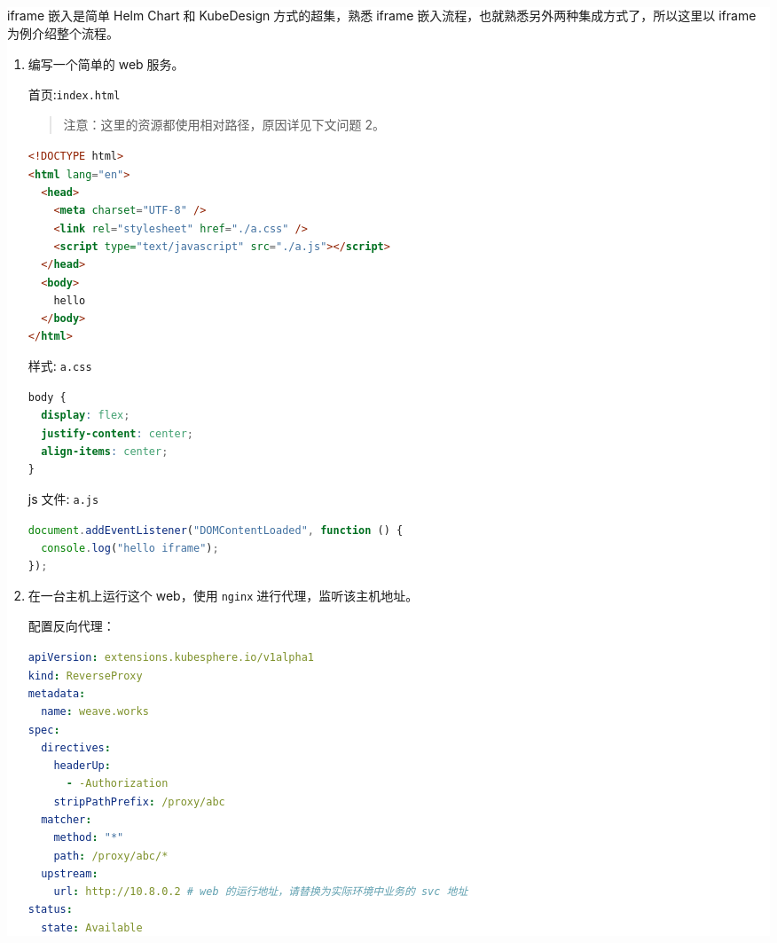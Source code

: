iframe 嵌入是简单 Helm Chart 和 KubeDesign 方式的超集，熟悉 iframe 嵌入流程，也就熟悉另外两种集成方式了，所以这里以 iframe 为例介绍整个流程。

1. 编写一个简单的 web 服务。

   首页:`index.html`

   > 注意：这里的资源都使用相对路径，原因详见下文问题 2。

   ```html
   <!DOCTYPE html>
   <html lang="en">
     <head>
       <meta charset="UTF-8" />
       <link rel="stylesheet" href="./a.css" />
       <script type="text/javascript" src="./a.js"></script>
     </head>
     <body>
       hello
     </body>
   </html>
   ```

   样式: `a.css`

   ```css
   body {
     display: flex;
     justify-content: center;
     align-items: center;
   }
   ```

   js 文件: `a.js`

   ```js
   document.addEventListener("DOMContentLoaded", function () {
     console.log("hello iframe");
   });
   ```

2. 在一台主机上运行这个 web，使用 `nginx` 进行代理，监听该主机地址。

   配置反向代理：

   ```yaml
   apiVersion: extensions.kubesphere.io/v1alpha1
   kind: ReverseProxy
   metadata:
     name: weave.works
   spec:
     directives:
       headerUp:
         - -Authorization
       stripPathPrefix: /proxy/abc
     matcher:
       method: "*"
       path: /proxy/abc/*
     upstream:
       url: http://10.8.0.2 # web 的运行地址，请替换为实际环境中业务的 svc 地址
   status:
     state: Available
   ```
